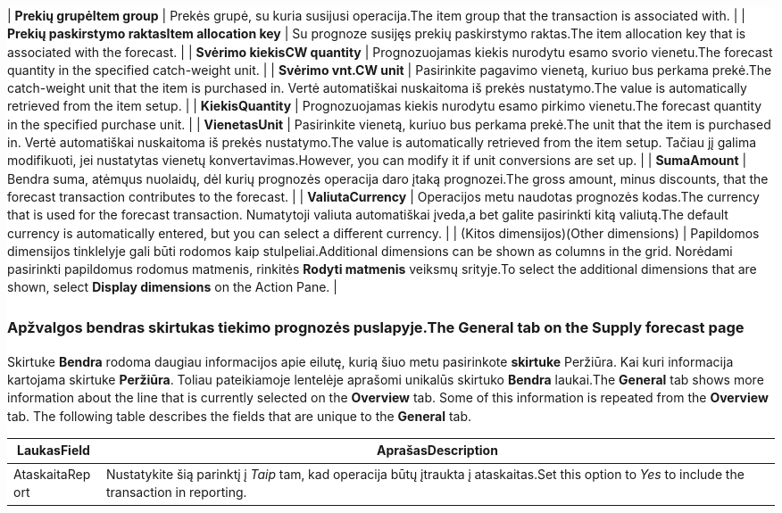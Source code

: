 | <span data-ttu-id="7d2dc-225">**Prekių grupė**</span><span class="sxs-lookup"><span data-stu-id="7d2dc-225">**Item group**</span></span> | <span data-ttu-id="7d2dc-226">Prekės grupė, su kuria susijusi operacija.</span><span class="sxs-lookup"><span data-stu-id="7d2dc-226">The item group that the transaction is associated with.</span></span> |
| <span data-ttu-id="7d2dc-227">**Prekių paskirstymo raktas**</span><span class="sxs-lookup"><span data-stu-id="7d2dc-227">**Item allocation key**</span></span> | <span data-ttu-id="7d2dc-228">Su prognoze susijęs prekių paskirstymo raktas.</span><span class="sxs-lookup"><span data-stu-id="7d2dc-228">The item allocation key that is associated with the forecast.</span></span> |
| <span data-ttu-id="7d2dc-229">**Svėrimo kiekis**</span><span class="sxs-lookup"><span data-stu-id="7d2dc-229">**CW quantity**</span></span> | <span data-ttu-id="7d2dc-230">Prognozuojamas kiekis nurodytu esamo svorio vienetu.</span><span class="sxs-lookup"><span data-stu-id="7d2dc-230">The forecast quantity in the specified catch-weight unit.</span></span> |
| <span data-ttu-id="7d2dc-231">**Svėrimo vnt.**</span><span class="sxs-lookup"><span data-stu-id="7d2dc-231">**CW unit**</span></span> | <span data-ttu-id="7d2dc-232">Pasirinkite pagavimo vienetą, kuriuo bus perkama prekė.</span><span class="sxs-lookup"><span data-stu-id="7d2dc-232">The catch-weight unit that the item is purchased in.</span></span> <span data-ttu-id="7d2dc-233">Vertė automatiškai nuskaitoma iš prekės nustatymo.</span><span class="sxs-lookup"><span data-stu-id="7d2dc-233">The value is automatically retrieved from the item setup.</span></span> |
| <span data-ttu-id="7d2dc-234">**Kiekis**</span><span class="sxs-lookup"><span data-stu-id="7d2dc-234">**Quantity**</span></span> | <span data-ttu-id="7d2dc-235">Prognozuojamas kiekis nurodytu esamo pirkimo vienetu.</span><span class="sxs-lookup"><span data-stu-id="7d2dc-235">The forecast quantity in the specified purchase unit.</span></span> |
| <span data-ttu-id="7d2dc-236">**Vienetas**</span><span class="sxs-lookup"><span data-stu-id="7d2dc-236">**Unit**</span></span> | <span data-ttu-id="7d2dc-237">Pasirinkite vienetą, kuriuo bus perkama prekė.</span><span class="sxs-lookup"><span data-stu-id="7d2dc-237">The unit that the item is purchased in.</span></span> <span data-ttu-id="7d2dc-238">Vertė automatiškai nuskaitoma iš prekės nustatymo.</span><span class="sxs-lookup"><span data-stu-id="7d2dc-238">The value is automatically retrieved from the item setup.</span></span> <span data-ttu-id="7d2dc-239">Tačiau jį galima modifikuoti, jei nustatytas vienetų konvertavimas.</span><span class="sxs-lookup"><span data-stu-id="7d2dc-239">However, you can modify it if unit conversions are set up.</span></span> |
| <span data-ttu-id="7d2dc-240">**Suma**</span><span class="sxs-lookup"><span data-stu-id="7d2dc-240">**Amount**</span></span> | <span data-ttu-id="7d2dc-241">Bendra suma, atėmųus nuolaidų, dėl kurių prognozės operacija daro įtaką prognozei.</span><span class="sxs-lookup"><span data-stu-id="7d2dc-241">The gross amount, minus discounts, that the forecast transaction contributes to the forecast.</span></span> |
| <span data-ttu-id="7d2dc-242">**Valiuta**</span><span class="sxs-lookup"><span data-stu-id="7d2dc-242">**Currency**</span></span> | <span data-ttu-id="7d2dc-243">Operacijos metu naudotas prognozės kodas.</span><span class="sxs-lookup"><span data-stu-id="7d2dc-243">The currency that is used for the forecast transaction.</span></span> <span data-ttu-id="7d2dc-244">Numatytoji valiuta automatiškai įveda,a bet galite pasirinkti kitą valiutą.</span><span class="sxs-lookup"><span data-stu-id="7d2dc-244">The default currency is automatically entered, but you can select a different currency.</span></span> |
| <span data-ttu-id="7d2dc-245">(Kitos dimensijos)</span><span class="sxs-lookup"><span data-stu-id="7d2dc-245">(Other dimensions)</span></span> | <span data-ttu-id="7d2dc-246">Papildomos dimensijos tinklelyje gali būti rodomos kaip stulpeliai.</span><span class="sxs-lookup"><span data-stu-id="7d2dc-246">Additional dimensions can be shown as columns in the grid.</span></span> <span data-ttu-id="7d2dc-247">Norėdami pasirinkti papildomus rodomus matmenis, rinkitės **Rodyti matmenis** veiksmų srityje.</span><span class="sxs-lookup"><span data-stu-id="7d2dc-247">To select the additional dimensions that are shown, select **Display dimensions** on the Action Pane.</span></span> |

### <a name="the-general-tab-on-the-supply-forecast-page"></a><span data-ttu-id="7d2dc-248">Apžvalgos bendras skirtukas tiekimo prognozės puslapyje.</span><span class="sxs-lookup"><span data-stu-id="7d2dc-248">The General tab on the Supply forecast page</span></span>

<span data-ttu-id="7d2dc-249">Skirtuke **Bendra** rodoma daugiau informacijos apie eilutę, kurią šiuo metu pasirinkote **skirtuke** Peržiūra. Kai kuri informacija kartojama skirtuke **Peržiūra**. Toliau pateikiamoje lentelėje aprašomi unikalūs skirtuko **Bendra** laukai.</span><span class="sxs-lookup"><span data-stu-id="7d2dc-249">The **General** tab shows more information about the line that is currently selected on the **Overview** tab. Some of this information is repeated from the **Overview** tab. The following table describes the fields that are unique to the **General** tab.</span></span>

| <span data-ttu-id="7d2dc-250">Laukas</span><span class="sxs-lookup"><span data-stu-id="7d2dc-250">Field</span></span> | <span data-ttu-id="7d2dc-251">Aprašas</span><span class="sxs-lookup"><span data-stu-id="7d2dc-251">Description</span></span> |
|---|---|
| <span data-ttu-id="7d2dc-252">Ataskaita</span><span class="sxs-lookup"><span data-stu-id="7d2dc-252">Report</span></span> | <span data-ttu-id="7d2dc-253">Nustatykite šią parinktį į *Taip* tam, kad operacija būtų įtraukta į ataskaitas.</span><span class="sxs-lookup"><span data-stu-id="7d2dc-253">Set this option to *Yes* to include the transaction in reporting.</span></span> |